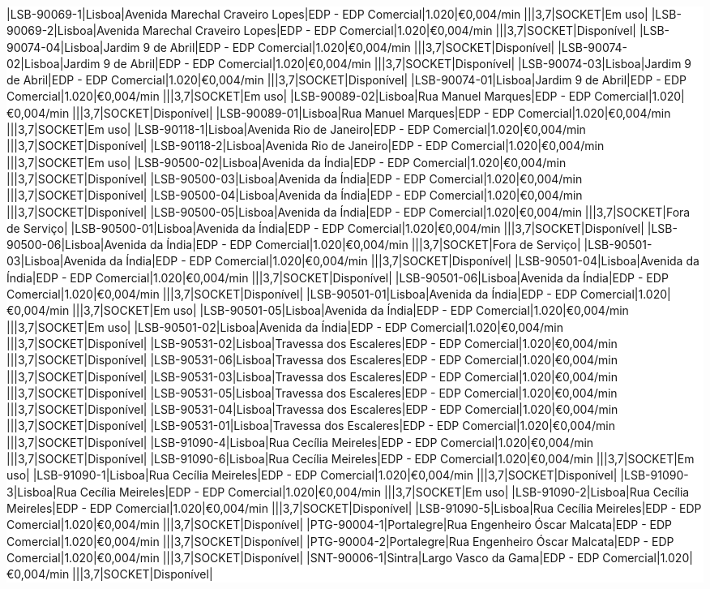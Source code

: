 |LSB-90069-1|Lisboa|Avenida Marechal Craveiro Lopes|EDP - EDP Comercial|1.020|€0,004/min |||3,7|SOCKET|Em uso|
|LSB-90069-2|Lisboa|Avenida Marechal Craveiro Lopes|EDP - EDP Comercial|1.020|€0,004/min |||3,7|SOCKET|Disponível|
|LSB-90074-04|Lisboa|Jardim 9 de Abril|EDP - EDP Comercial|1.020|€0,004/min |||3,7|SOCKET|Disponível|
|LSB-90074-02|Lisboa|Jardim 9 de Abril|EDP - EDP Comercial|1.020|€0,004/min |||3,7|SOCKET|Disponível|
|LSB-90074-03|Lisboa|Jardim 9 de Abril|EDP - EDP Comercial|1.020|€0,004/min |||3,7|SOCKET|Disponível|
|LSB-90074-01|Lisboa|Jardim 9 de Abril|EDP - EDP Comercial|1.020|€0,004/min |||3,7|SOCKET|Em uso|
|LSB-90089-02|Lisboa|Rua Manuel Marques|EDP - EDP Comercial|1.020|€0,004/min |||3,7|SOCKET|Disponível|
|LSB-90089-01|Lisboa|Rua Manuel Marques|EDP - EDP Comercial|1.020|€0,004/min |||3,7|SOCKET|Em uso|
|LSB-90118-1|Lisboa|Avenida Rio de Janeiro|EDP - EDP Comercial|1.020|€0,004/min |||3,7|SOCKET|Disponível|
|LSB-90118-2|Lisboa|Avenida Rio de Janeiro|EDP - EDP Comercial|1.020|€0,004/min |||3,7|SOCKET|Em uso|
|LSB-90500-02|Lisboa|Avenida da Índia|EDP - EDP Comercial|1.020|€0,004/min |||3,7|SOCKET|Disponível|
|LSB-90500-03|Lisboa|Avenida da Índia|EDP - EDP Comercial|1.020|€0,004/min |||3,7|SOCKET|Disponível|
|LSB-90500-04|Lisboa|Avenida da Índia|EDP - EDP Comercial|1.020|€0,004/min |||3,7|SOCKET|Disponível|
|LSB-90500-05|Lisboa|Avenida da Índia|EDP - EDP Comercial|1.020|€0,004/min |||3,7|SOCKET|Fora de Serviço|
|LSB-90500-01|Lisboa|Avenida da Índia|EDP - EDP Comercial|1.020|€0,004/min |||3,7|SOCKET|Disponível|
|LSB-90500-06|Lisboa|Avenida da Índia|EDP - EDP Comercial|1.020|€0,004/min |||3,7|SOCKET|Fora de Serviço|
|LSB-90501-03|Lisboa|Avenida da Índia|EDP - EDP Comercial|1.020|€0,004/min |||3,7|SOCKET|Disponível|
|LSB-90501-04|Lisboa|Avenida da Índia|EDP - EDP Comercial|1.020|€0,004/min |||3,7|SOCKET|Disponível|
|LSB-90501-06|Lisboa|Avenida da Índia|EDP - EDP Comercial|1.020|€0,004/min |||3,7|SOCKET|Disponível|
|LSB-90501-01|Lisboa|Avenida da Índia|EDP - EDP Comercial|1.020|€0,004/min |||3,7|SOCKET|Em uso|
|LSB-90501-05|Lisboa|Avenida da Índia|EDP - EDP Comercial|1.020|€0,004/min |||3,7|SOCKET|Em uso|
|LSB-90501-02|Lisboa|Avenida da Índia|EDP - EDP Comercial|1.020|€0,004/min |||3,7|SOCKET|Disponível|
|LSB-90531-02|Lisboa|Travessa dos Escaleres|EDP - EDP Comercial|1.020|€0,004/min |||3,7|SOCKET|Disponível|
|LSB-90531-06|Lisboa|Travessa dos Escaleres|EDP - EDP Comercial|1.020|€0,004/min |||3,7|SOCKET|Disponível|
|LSB-90531-03|Lisboa|Travessa dos Escaleres|EDP - EDP Comercial|1.020|€0,004/min |||3,7|SOCKET|Disponível|
|LSB-90531-05|Lisboa|Travessa dos Escaleres|EDP - EDP Comercial|1.020|€0,004/min |||3,7|SOCKET|Disponível|
|LSB-90531-04|Lisboa|Travessa dos Escaleres|EDP - EDP Comercial|1.020|€0,004/min |||3,7|SOCKET|Disponível|
|LSB-90531-01|Lisboa|Travessa dos Escaleres|EDP - EDP Comercial|1.020|€0,004/min |||3,7|SOCKET|Disponível|
|LSB-91090-4|Lisboa|Rua Cecília Meireles|EDP - EDP Comercial|1.020|€0,004/min |||3,7|SOCKET|Disponível|
|LSB-91090-6|Lisboa|Rua Cecília Meireles|EDP - EDP Comercial|1.020|€0,004/min |||3,7|SOCKET|Em uso|
|LSB-91090-1|Lisboa|Rua Cecília Meireles|EDP - EDP Comercial|1.020|€0,004/min |||3,7|SOCKET|Disponível|
|LSB-91090-3|Lisboa|Rua Cecília Meireles|EDP - EDP Comercial|1.020|€0,004/min |||3,7|SOCKET|Em uso|
|LSB-91090-2|Lisboa|Rua Cecília Meireles|EDP - EDP Comercial|1.020|€0,004/min |||3,7|SOCKET|Disponível|
|LSB-91090-5|Lisboa|Rua Cecília Meireles|EDP - EDP Comercial|1.020|€0,004/min |||3,7|SOCKET|Disponível|
|PTG-90004-1|Portalegre|Rua Engenheiro Óscar Malcata|EDP - EDP Comercial|1.020|€0,004/min |||3,7|SOCKET|Disponível|
|PTG-90004-2|Portalegre|Rua Engenheiro Óscar Malcata|EDP - EDP Comercial|1.020|€0,004/min |||3,7|SOCKET|Disponível|
|SNT-90006-1|Sintra|Largo Vasco da Gama|EDP - EDP Comercial|1.020|€0,004/min |||3,7|SOCKET|Disponível|